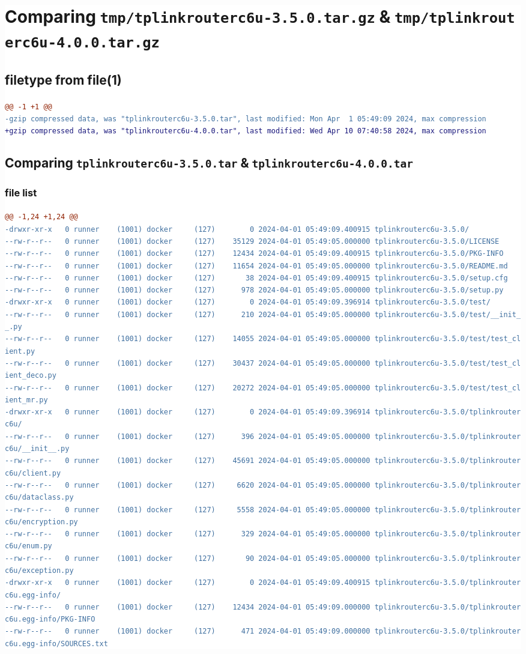 # Comparing `tmp/tplinkrouterc6u-3.5.0.tar.gz` & `tmp/tplinkrouterc6u-4.0.0.tar.gz`

## filetype from file(1)

```diff
@@ -1 +1 @@
-gzip compressed data, was "tplinkrouterc6u-3.5.0.tar", last modified: Mon Apr  1 05:49:09 2024, max compression
+gzip compressed data, was "tplinkrouterc6u-4.0.0.tar", last modified: Wed Apr 10 07:40:58 2024, max compression
```

## Comparing `tplinkrouterc6u-3.5.0.tar` & `tplinkrouterc6u-4.0.0.tar`

### file list

```diff
@@ -1,24 +1,24 @@
-drwxr-xr-x   0 runner    (1001) docker     (127)        0 2024-04-01 05:49:09.400915 tplinkrouterc6u-3.5.0/
--rw-r--r--   0 runner    (1001) docker     (127)    35129 2024-04-01 05:49:05.000000 tplinkrouterc6u-3.5.0/LICENSE
--rw-r--r--   0 runner    (1001) docker     (127)    12434 2024-04-01 05:49:09.400915 tplinkrouterc6u-3.5.0/PKG-INFO
--rw-r--r--   0 runner    (1001) docker     (127)    11654 2024-04-01 05:49:05.000000 tplinkrouterc6u-3.5.0/README.md
--rw-r--r--   0 runner    (1001) docker     (127)       38 2024-04-01 05:49:09.400915 tplinkrouterc6u-3.5.0/setup.cfg
--rw-r--r--   0 runner    (1001) docker     (127)      978 2024-04-01 05:49:05.000000 tplinkrouterc6u-3.5.0/setup.py
-drwxr-xr-x   0 runner    (1001) docker     (127)        0 2024-04-01 05:49:09.396914 tplinkrouterc6u-3.5.0/test/
--rw-r--r--   0 runner    (1001) docker     (127)      210 2024-04-01 05:49:05.000000 tplinkrouterc6u-3.5.0/test/__init__.py
--rw-r--r--   0 runner    (1001) docker     (127)    14055 2024-04-01 05:49:05.000000 tplinkrouterc6u-3.5.0/test/test_client.py
--rw-r--r--   0 runner    (1001) docker     (127)    30437 2024-04-01 05:49:05.000000 tplinkrouterc6u-3.5.0/test/test_client_deco.py
--rw-r--r--   0 runner    (1001) docker     (127)    20272 2024-04-01 05:49:05.000000 tplinkrouterc6u-3.5.0/test/test_client_mr.py
-drwxr-xr-x   0 runner    (1001) docker     (127)        0 2024-04-01 05:49:09.396914 tplinkrouterc6u-3.5.0/tplinkrouterc6u/
--rw-r--r--   0 runner    (1001) docker     (127)      396 2024-04-01 05:49:05.000000 tplinkrouterc6u-3.5.0/tplinkrouterc6u/__init__.py
--rw-r--r--   0 runner    (1001) docker     (127)    45691 2024-04-01 05:49:05.000000 tplinkrouterc6u-3.5.0/tplinkrouterc6u/client.py
--rw-r--r--   0 runner    (1001) docker     (127)     6620 2024-04-01 05:49:05.000000 tplinkrouterc6u-3.5.0/tplinkrouterc6u/dataclass.py
--rw-r--r--   0 runner    (1001) docker     (127)     5558 2024-04-01 05:49:05.000000 tplinkrouterc6u-3.5.0/tplinkrouterc6u/encryption.py
--rw-r--r--   0 runner    (1001) docker     (127)      329 2024-04-01 05:49:05.000000 tplinkrouterc6u-3.5.0/tplinkrouterc6u/enum.py
--rw-r--r--   0 runner    (1001) docker     (127)       90 2024-04-01 05:49:05.000000 tplinkrouterc6u-3.5.0/tplinkrouterc6u/exception.py
-drwxr-xr-x   0 runner    (1001) docker     (127)        0 2024-04-01 05:49:09.400915 tplinkrouterc6u-3.5.0/tplinkrouterc6u.egg-info/
--rw-r--r--   0 runner    (1001) docker     (127)    12434 2024-04-01 05:49:09.000000 tplinkrouterc6u-3.5.0/tplinkrouterc6u.egg-info/PKG-INFO
--rw-r--r--   0 runner    (1001) docker     (127)      471 2024-04-01 05:49:09.000000 tplinkrouterc6u-3.5.0/tplinkrouterc6u.egg-info/SOURCES.txt
```